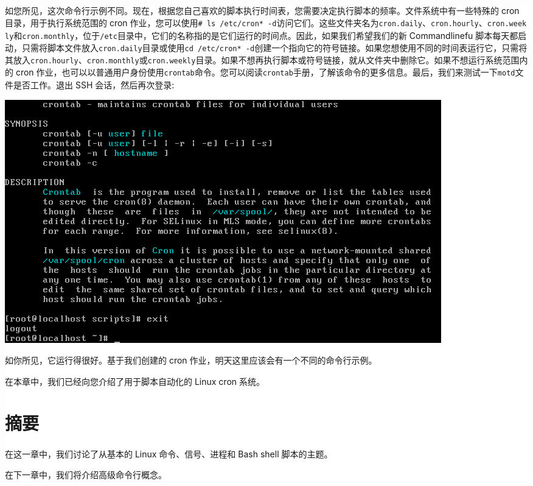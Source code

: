 如您所见，这次命令行示例不同。现在，根据您自己喜欢的脚本执行时间表，您需要决定执行脚本的频率。文件系统中有一些特殊的 cron 目录，用于执行系统范围的 cron 作业，您可以使用`# ls /etc/cron* -d`访问它们。这些文件夹名为`cron.daily`、`cron.hourly`、`cron.weekly`和`cron.monthly`，位于`/etc`目录中，它们的名称指的是它们运行的时间点。因此，如果我们希望我们的新 Commandlinefu 脚本每天都启动，只需将脚本文件放入`cron.daily`目录或使用`cd /etc/cron* -d`创建一个指向它的符号链接。如果您想使用不同的时间表运行它，只需将其放入`cron.hourly`、`cron.monthly`或`cron.weekly`目录。如果不想再执行脚本或符号链接，就从文件夹中删除它。如果不想运行系统范围内的 cron 作业，也可以以普通用户身份使用`crontab`命令。您可以阅读`crontab`手册，了解该命令的更多信息。最后，我们来测试一下`motd`文件是否工作。退出 SSH 会话，然后再次登录:

![](img/f57b53a4-dda2-498d-8433-45e31749d239.png)

如你所见，它运行得很好。基于我们创建的 cron 作业，明天这里应该会有一个不同的命令行示例。

在本章中，我们已经向您介绍了用于脚本自动化的 Linux cron 系统。

# 摘要

在这一章中，我们讨论了从基本的 Linux 命令、信号、进程和 Bash shell 脚本的主题。

在下一章中，我们将介绍高级命令行概念。